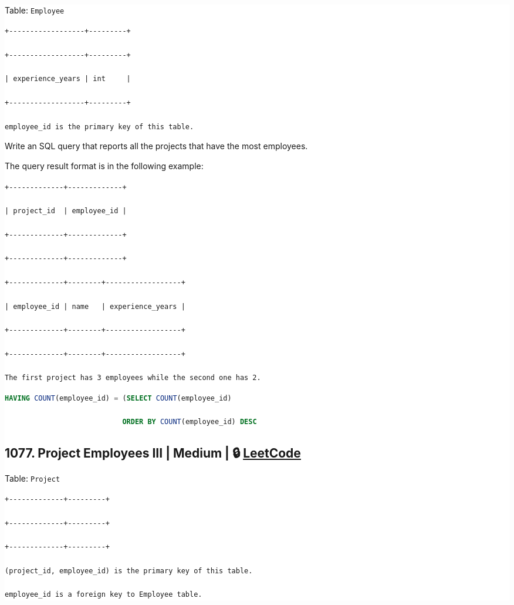 Table: `Employee`

```undefined
+------------------+---------+

+------------------+---------+

| experience_years | int     |

+------------------+---------+

employee_id is the primary key of this table.
```

Write an SQL query that reports all the projects that have the most employees.

The query result format is in the following example:

```undefined
+-------------+-------------+

| project_id  | employee_id |

+-------------+-------------+

+-------------+-------------+

+-------------+--------+------------------+

| employee_id | name   | experience_years |

+-------------+--------+------------------+

+-------------+--------+------------------+

The first project has 3 employees while the second one has 2.
```

```sql
HAVING COUNT(employee_id) = (SELECT COUNT(employee_id)

                            ORDER BY COUNT(employee_id) DESC
```

## 1077\. Project Employees III | Medium | 🔒 [LeetCode](https://leetcode.com/problems/project-employees-iii)

Table: `Project`

```undefined
+-------------+---------+

+-------------+---------+

+-------------+---------+

(project_id, employee_id) is the primary key of this table.

employee_id is a foreign key to Employee table.
```
